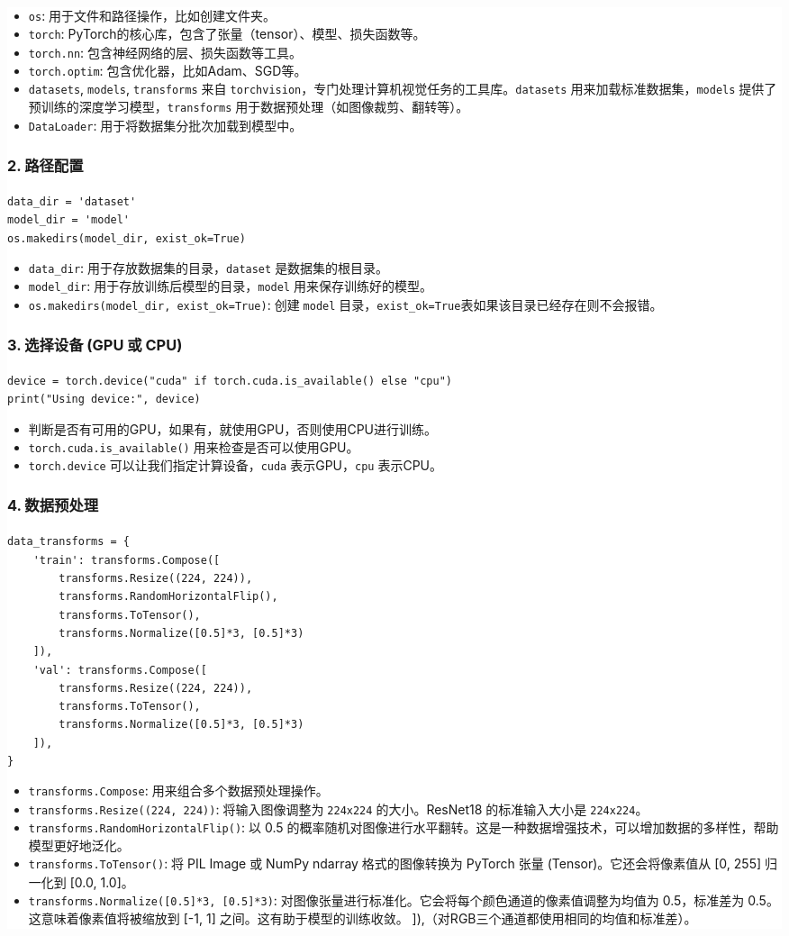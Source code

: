 - `os`: 用于文件和路径操作，比如创建文件夹。
- `torch`: PyTorch的核心库，包含了张量（tensor）、模型、损失函数等。
- `torch.nn`: 包含神经网络的层、损失函数等工具。
- `torch.optim`: 包含优化器，比如Adam、SGD等。
- `datasets`, `models`, `transforms` 来自 `torchvision`，专门处理计算机视觉任务的工具库。`datasets` 用来加载标准数据集，`models` 提供了预训练的深度学习模型，`transforms` 用于数据预处理（如图像裁剪、翻转等）。
- `DataLoader`: 用于将数据集分批次加载到模型中。



### 2. **路径配置**

```
data_dir = 'dataset'
model_dir = 'model'
os.makedirs(model_dir, exist_ok=True)
```

- `data_dir`: 用于存放数据集的目录，`dataset` 是数据集的根目录。
- `model_dir`: 用于存放训练后模型的目录，`model` 用来保存训练好的模型。
- `os.makedirs(model_dir, exist_ok=True)`: 创建 `model` 目录，`exist_ok=True`表如果该目录已经存在则不会报错。



### 3. **选择设备 (GPU 或 CPU)**

```
device = torch.device("cuda" if torch.cuda.is_available() else "cpu")
print("Using device:", device)
```

- 判断是否有可用的GPU，如果有，就使用GPU，否则使用CPU进行训练。
- `torch.cuda.is_available()` 用来检查是否可以使用GPU。
- `torch.device` 可以让我们指定计算设备，`cuda` 表示GPU，`cpu` 表示CPU。



### 4. **数据预处理**

```
data_transforms = {
    'train': transforms.Compose([
        transforms.Resize((224, 224)),
        transforms.RandomHorizontalFlip(),
        transforms.ToTensor(),
        transforms.Normalize([0.5]*3, [0.5]*3)
    ]),
    'val': transforms.Compose([
        transforms.Resize((224, 224)),
        transforms.ToTensor(),
        transforms.Normalize([0.5]*3, [0.5]*3)
    ]),
}
```

- `transforms.Compose`: 用来组合多个数据预处理操作。
- `transforms.Resize((224, 224))`: 将输入图像调整为 `224x224` 的大小。ResNet18 的标准输入大小是 `224x224`。
- `transforms.RandomHorizontalFlip()`: 以 0.5 的概率随机对图像进行水平翻转。这是一种数据增强技术，可以增加数据的多样性，帮助模型更好地泛化。
- `transforms.ToTensor()`:  将 PIL Image 或 NumPy ndarray 格式的图像转换为 PyTorch 张量 (Tensor)。它还会将像素值从 [0, 255] 归一化到 [0.0, 1.0]。
- `transforms.Normalize([0.5]*3, [0.5]*3)`: 对图像张量进行标准化。它会将每个颜色通道的像素值调整为均值为 0.5，标准差为 0.5。这意味着像素值将被缩放到 [-1, 1] 之间。这有助于模型的训练收敛。    ]),（对RGB三个通道都使用相同的均值和标准差）。
